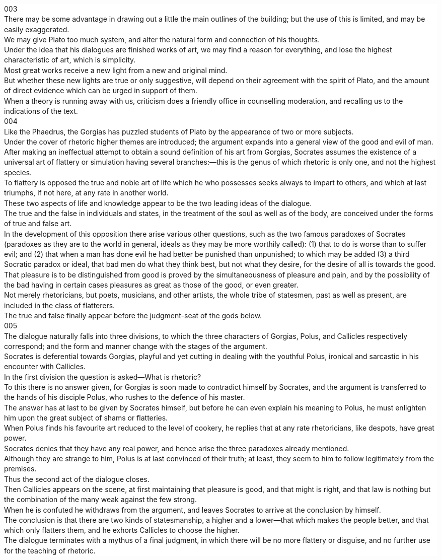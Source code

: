 <div class="speech"><span class="ref">003</span> <div class="sentence">  There may be some advantage in drawing out a little the main outlines of the building; but the use of this is limited, and may be easily exaggerated.</div><div class="sentence"> We may give Plato too much system, and alter the natural form and connection of his thoughts.</div><div class="sentence"> Under the idea that his dialogues are finished works of art, we may find a reason for everything, and lose the highest characteristic of art, which is simplicity.</div><div class="sentence"> Most great works receive a new light from a new and original mind.</div><div class="sentence"> But whether these new lights are true or only suggestive, will depend on their agreement with the spirit of Plato, and the amount of direct evidence which can be urged in support of them.</div><div class="sentence"> When a theory is running away with us, criticism does a friendly office in counselling moderation, and recalling us to the indications of the text.</div></div>
<div class="speech"><span class="ref">004</span> <div class="sentence">  Like the Phaedrus, the Gorgias has puzzled students of Plato by the appearance of two or more subjects.</div><div class="sentence"> Under the cover of rhetoric higher themes are introduced; the argument expands into a general view of the good and evil of man.</div><div class="sentence"> After making an ineffectual attempt to obtain a sound definition of his art from Gorgias, Socrates assumes the existence of a universal art of flattery or simulation having several branches:—this is the genus of which rhetoric is only one, and not the highest species.</div><div class="sentence"> To flattery is opposed the true and noble art of life which he who possesses seeks always to impart to others, and which at last triumphs, if not here, at any rate in another world.</div><div class="sentence"> These two aspects of life and knowledge appear to be the two leading ideas of the dialogue.</div><div class="sentence"> The true and the false in individuals and states, in the treatment of the soul as well as of the body, are conceived under the forms of true and false art.</div><div class="sentence"> In the development of this opposition there arise various other questions, such as the two famous paradoxes of Socrates (paradoxes as they are to the world in general, ideals as they may be more worthily called): (1) that to do is worse than to suffer evil; and (2) that when a man has done evil he had better be punished than unpunished; to which may be added (3) a third Socratic paradox or ideal, that bad men do what they think best, but not what they desire, for the desire of all is towards the good.</div><div class="sentence"> That pleasure is to be distinguished from good is proved by the simultaneousness of pleasure and pain, and by the possibility of the bad having in certain cases pleasures as great as those of the good, or even greater.</div><div class="sentence"> Not merely rhetoricians, but poets, musicians, and other artists, the whole tribe of statesmen, past as well as present, are included in the class of flatterers.</div><div class="sentence"> The true and false finally appear before the judgment-seat of the gods below.</div></div>
<div class="speech"><span class="ref">005</span> <div class="sentence">  The dialogue naturally falls into three divisions, to which the three characters of Gorgias, Polus, and Callicles respectively correspond; and the form and manner change with the stages of the argument.</div><div class="sentence"> Socrates is deferential towards Gorgias, playful and yet cutting in dealing with the youthful Polus, ironical and sarcastic in his encounter with Callicles.</div><div class="sentence"> In the first division the question is asked—What is rhetoric?</div><div class="sentence"> To this there is no answer given, for Gorgias is soon made to contradict himself by Socrates, and the argument is transferred to the hands of his disciple Polus, who rushes to the defence of his master.</div><div class="sentence"> The answer has at last to be given by Socrates himself, but before he can even explain his meaning to Polus, he must enlighten him upon the great subject of shams or flatteries.</div><div class="sentence"> When Polus finds his favourite art reduced to the level of cookery, he replies that at any rate rhetoricians, like despots, have great power.</div><div class="sentence"> Socrates denies that they have any real power, and hence arise the three paradoxes already mentioned.</div><div class="sentence"> Although they are strange to him, Polus is at last convinced of their truth; at least, they seem to him to follow legitimately from the premises.</div><div class="sentence"> Thus the second act of the dialogue closes.</div><div class="sentence"> Then Callicles appears on the scene, at first maintaining that pleasure is good, and that might is right, and that law is nothing but the combination of the many weak against the few strong.</div><div class="sentence"> When he is confuted he withdraws from the argument, and leaves Socrates to arrive at the conclusion by himself.</div><div class="sentence"> The conclusion is that there are two kinds of statesmanship, a higher and a lower—that which makes the people better, and that which only flatters them, and he exhorts Callicles to choose the higher.</div><div class="sentence"> The dialogue terminates with a mythus of a final judgment, in which there will be no more flattery or disguise, and no further use for the teaching of rhetoric.</div></div>